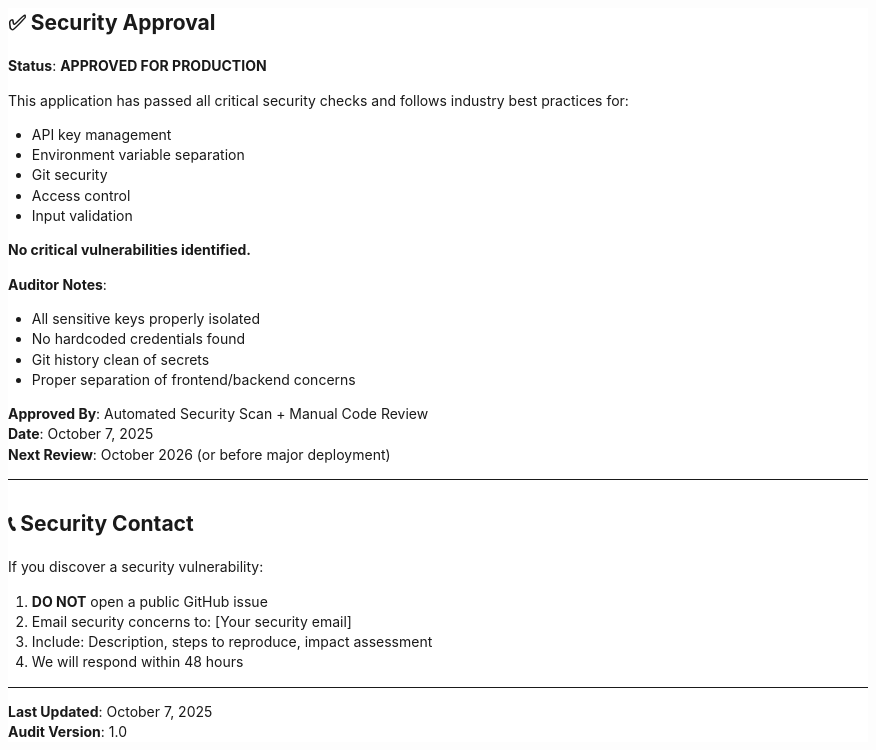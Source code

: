 
## ✅ Security Approval

**Status**: **APPROVED FOR PRODUCTION**

This application has passed all critical security checks and follows industry best practices for:
- API key management
- Environment variable separation
- Git security
- Access control
- Input validation

**No critical vulnerabilities identified.**

**Auditor Notes**:
- All sensitive keys properly isolated
- No hardcoded credentials found
- Git history clean of secrets
- Proper separation of frontend/backend concerns

**Approved By**: Automated Security Scan + Manual Code Review  
**Date**: October 7, 2025  
**Next Review**: October 2026 (or before major deployment)

---

## 📞 Security Contact

If you discover a security vulnerability:
1. **DO NOT** open a public GitHub issue
2. Email security concerns to: [Your security email]
3. Include: Description, steps to reproduce, impact assessment
4. We will respond within 48 hours

---

**Last Updated**: October 7, 2025  
**Audit Version**: 1.0
